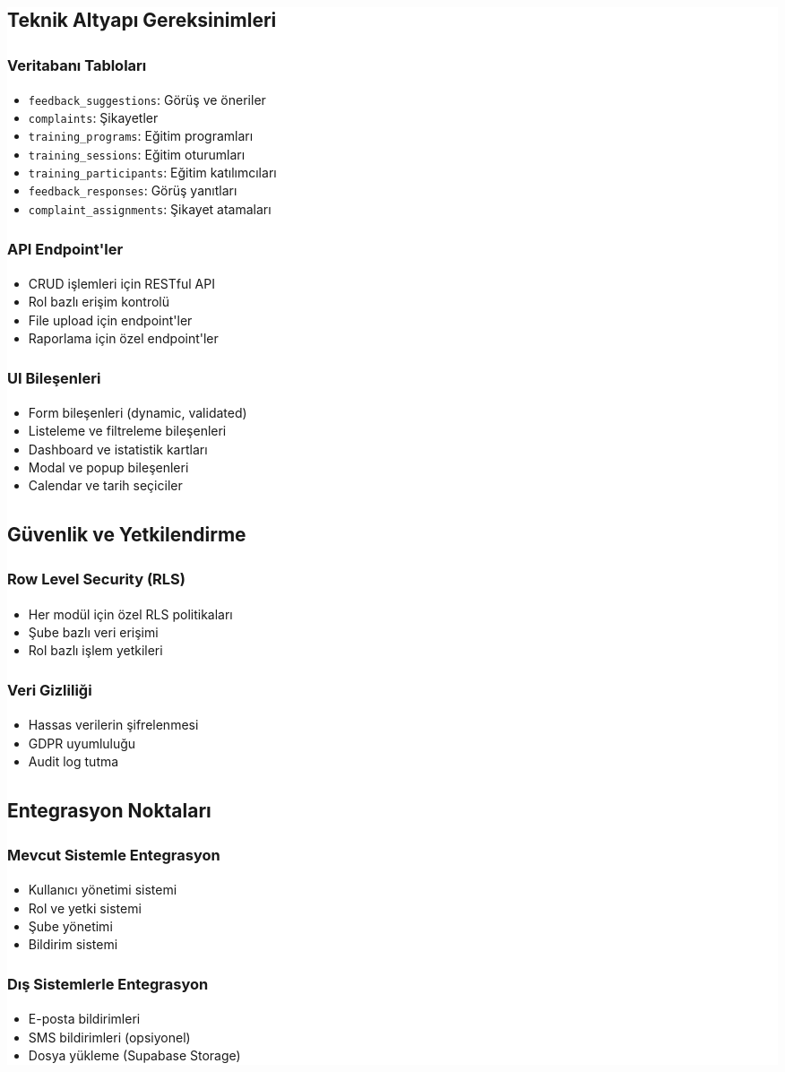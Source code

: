 ## Teknik Altyapı Gereksinimleri

### Veritabanı Tabloları
- `feedback_suggestions`: Görüş ve öneriler
- `complaints`: Şikayetler
- `training_programs`: Eğitim programları
- `training_sessions`: Eğitim oturumları
- `training_participants`: Eğitim katılımcıları
- `feedback_responses`: Görüş yanıtları
- `complaint_assignments`: Şikayet atamaları

### API Endpoint'ler
- CRUD işlemleri için RESTful API
- Rol bazlı erişim kontrolü
- File upload için endpoint'ler
- Raporlama için özel endpoint'ler

### UI Bileşenleri
- Form bileşenleri (dynamic, validated)
- Listeleme ve filtreleme bileşenleri
- Dashboard ve istatistik kartları
- Modal ve popup bileşenleri
- Calendar ve tarih seçiciler

## Güvenlik ve Yetkilendirme

### Row Level Security (RLS)
- Her modül için özel RLS politikaları
- Şube bazlı veri erişimi
- Rol bazlı işlem yetkileri

### Veri Gizliliği
- Hassas verilerin şifrelenmesi
- GDPR uyumluluğu
- Audit log tutma

## Entegrasyon Noktaları

### Mevcut Sistemle Entegrasyon
- Kullanıcı yönetimi sistemi
- Rol ve yetki sistemi
- Şube yönetimi
- Bildirim sistemi

### Dış Sistemlerle Entegrasyon
- E-posta bildirimleri
- SMS bildirimleri (opsiyonel)
- Dosya yükleme (Supabase Storage)
